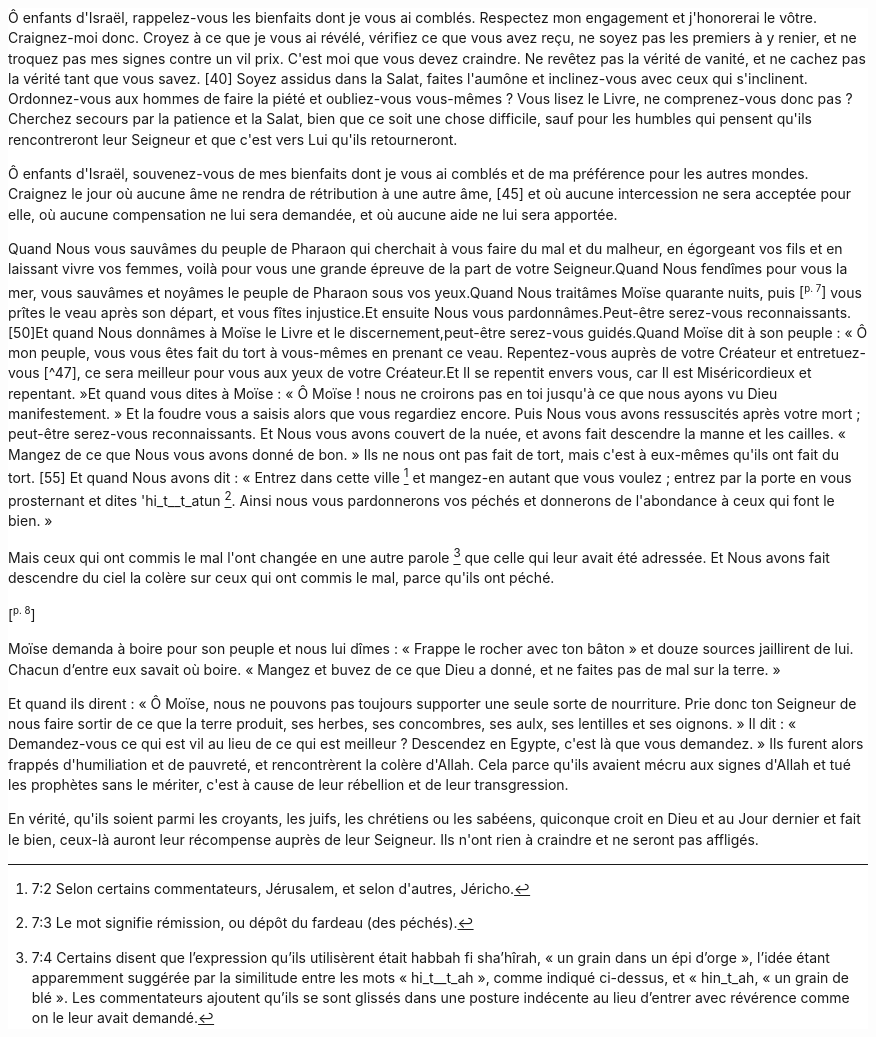 Ô enfants d'Israël, rappelez-vous les bienfaits dont je vous ai comblés. Respectez mon engagement et j'honorerai le vôtre. Craignez-moi donc. Croyez à ce que je vous ai révélé, vérifiez ce que vous avez reçu, ne soyez pas les premiers à y renier, et ne troquez pas mes signes contre un vil prix. C'est moi que vous devez craindre. Ne revêtez pas la vérité de vanité, et ne cachez pas la vérité tant que vous savez. [40] Soyez assidus dans la Salat, faites l'aumône et inclinez-vous avec ceux qui s'inclinent. Ordonnez-vous aux hommes de faire la piété et oubliez-vous vous-mêmes ? Vous lisez le Livre, ne comprenez-vous donc pas ? Cherchez secours par la patience et la Salat, bien que ce soit une chose difficile, sauf pour les humbles qui pensent qu'ils rencontreront leur Seigneur et que c'est vers Lui qu'ils retourneront.

Ô enfants d'Israël, souvenez-vous de mes bienfaits dont je vous ai comblés et de ma préférence pour les autres mondes. Craignez le jour où aucune âme ne rendra de rétribution à une autre âme, [45] et où aucune intercession ne sera acceptée pour elle, où aucune compensation ne lui sera demandée, et où aucune aide ne lui sera apportée.

Quand Nous vous sauvâmes du peuple de Pharaon qui cherchait à vous faire du mal et du malheur, en égorgeant vos fils et en laissant vivre vos femmes, voilà pour vous une grande épreuve de la part de votre Seigneur.Quand Nous fendîmes pour vous la mer, vous sauvâmes et noyâmes le peuple de Pharaon sous vos yeux.Quand Nous traitâmes Moïse quarante nuits, puis <span id="p7">[<sup><small>p. 7</small></sup>]</span> vous prîtes le veau après son départ, et vous fîtes injustice.Et ensuite Nous vous pardonnâmes.Peut-être serez-vous reconnaissants. [50]Et quand Nous donnâmes à Moïse le Livre et le discernement,peut-être serez-vous guidés.Quand Moïse dit à son peuple : « Ô mon peuple, vous vous êtes fait du tort à vous-mêmes en prenant ce veau. Repentez-vous auprès de votre Créateur et entretuez-vous [^47], ce sera meilleur pour vous aux yeux de votre Créateur.Et Il se repentit envers vous, car Il est Miséricordieux et repentant. »Et quand vous dites à Moïse : « Ô Moïse ! nous ne croirons pas en toi jusqu'à ce que nous ayons vu Dieu manifestement. » Et la foudre vous a saisis alors que vous regardiez encore. Puis Nous vous avons ressuscités après votre mort ; peut-être serez-vous reconnaissants. Et Nous vous avons couvert de la nuée, et avons fait descendre la manne et les cailles. « Mangez de ce que Nous vous avons donné de bon. » Ils ne nous ont pas fait de tort, mais c'est à eux-mêmes qu'ils ont fait du tort. [55] Et quand Nous avons dit : « Entrez dans cette ville [^48] et mangez-en autant que vous voulez ; entrez par la porte en vous prosternant et dites 'hi_t__t_atun [^49]. Ainsi nous vous pardonnerons vos péchés et donnerons de l'abondance à ceux qui font le bien. »

Mais ceux qui ont commis le mal l'ont changée en une autre parole [^50] que celle qui leur avait été adressée. Et Nous avons fait descendre du ciel la colère sur ceux qui ont commis le mal, parce qu'ils ont péché.

<span id="p8">[<sup><small>p. 8</small></sup>]</span>

Moïse demanda à boire pour son peuple et nous lui dîmes : « Frappe le rocher avec ton bâton » et douze sources jaillirent de lui. Chacun d’entre eux savait où boire. « Mangez et buvez de ce que Dieu a donné, et ne faites pas de mal sur la terre. »

Et quand ils dirent : « Ô Moïse, nous ne pouvons pas toujours supporter une seule sorte de nourriture. Prie donc ton Seigneur de nous faire sortir de ce que la terre produit, ses herbes, ses concombres, ses aulx, ses lentilles et ses oignons. » Il dit : « Demandez-vous ce qui est vil au lieu de ce qui est meilleur ? Descendez en Egypte, c'est là que vous demandez. » Ils furent alors frappés d'humiliation et de pauvreté, et rencontrèrent la colère d'Allah. Cela parce qu'ils avaient mécru aux signes d'Allah et tué les prophètes sans le mériter, c'est à cause de leur rébellion et de leur transgression.

En vérité, qu'ils soient parmi les croyants, les juifs, les chrétiens ou les sabéens, quiconque croit en Dieu et au Jour dernier et fait le bien, ceux-là auront leur récompense auprès de leur Seigneur. Ils n'ont rien à craindre et ne seront pas affligés.


[^40]: 2:1 Pour une explication de ces lettres et d'autres similaires, voir Introduction.
[^41]: 2:2 Bien que le pronom démonstratif arabe signifie « cela », les traducteurs l'ont jusqu'ici toujours rendu par « ceci », oubliant qu'il ne s'agit pas d'une adresse au lecteur, mais supposée être les paroles d'inspiration de Gabriel à Mahomet en lui montrant l'Umm al Kitâb — « l'original éternel du Coran » ; cf. Chapitre X, qui commence par « Lis », et autres.
[^42]: 3:1 Ce changement de nombre se produit fréquemment dans le Coran, et n’est pas incompatible avec le génie de la langue arabe.
[^43]: 4:1 C'est-à-dire les idoles.
[^44]: 4:2 Le flou est dans l’original ; il est interprété de diverses manières : « des fruits semblables les uns aux autres » ou « comme les fruits de la terre ».
[^45]: 4:3 Ceci est en réponse aux objections qui avaient été émises contre la mention de petites choses comme l’« araignée » et l’« abeille », qui donnent leurs noms à deux des chapitres du Coran.
[^46]: 5:1 C'est-à-dire, véridique dans leur suggestion implicite que l'homme serait inférieur à eux-mêmes en sagesse et en obéissance. Toute la tradition de la création à laquelle il est fait allusion ici est en accord avec les légendes talmudiques et était probablement courante parmi les tribus juives arabes.
[^48]: 7:2 Selon certains commentateurs, Jérusalem, et selon d'autres, Jéricho.
[^49]: 7:3 Le mot signifie rémission, ou dépôt du fardeau (des péchés).
[^50]: 7:4 Certains disent que l’expression qu’ils utilisèrent était habbah fi sha’hîrah, « un grain dans un épi d’orge », l’idée étant apparemment suggérée par la similitude entre les mots « hi_t__t_ah », comme indiqué ci-dessus, et « hin_t_ah, « un grain de blé ». Les commentateurs ajoutent qu’ils se sont glissés dans une posture indécente au lieu d’entrer avec révérence comme on le leur avait demandé.
[^51]: 8:1 La légende musulmane raconte que cela a été fait par l'ange Gabriel pour terrifier le peuple et l'obliger à obéir.
[^52]: 9:1 La tradition veut que certains habitants d'Elath (Akabah) se soient transformés en singes pour avoir pêché le jour du sabbat au temps de David. D'autres commentateurs disent que l'expression n'est que figurative.
[^53]: 9:2 La légende contenue dans ce passage et dans ce qui suit semble être un récit déformé de la génisse ordonnée par la loi mosaïque d'être tuée en expiation d'un meurtre dont l'auteur n'avait pas été découvert. Deut. xxi. 1-9.
[^54]: 10:1 Une accusation constante contre les Juifs est celle d'avoir corrompu les Écritures.
[^55]: 10:2 Une superstition de certains Juifs.
[^56]: 11:1 Faisant allusion à certaines querelles parmi les Arabes juifs.
[^57]: 12:1 Le Coran.
[^59]: 13:2 Les Juifs objectèrent à l'affirmation de Mahomet selon laquelle l'archange Gabriel lui avait révélé le Coran, en disant qu'il était un ange vengeur, et que si cela avait été Michel, leur propre ange gardien (Dan. xii. I), ils auraient cru.
[^60]: 14:1 Les actes de désobéissance et d'idolâtrie de Salomon sont attribués par la tradition musulmane aux ruses des diables, qui ont pris sa forme.
[^61]: 14:2 Deux anges qui étant tombés amoureux des filles des hommes (Gen. vi. 2) furent condamnés à être pendus dans une fosse à Babylone, où ils enseignent aux hommes la magie.
[^62]: 14:3 Les Arabes juifs utilisaient le premier de ces deux mots de manière dérisoire. En arabe, il signifie simplement « nous observer », mais les Juifs l’ont relié à la racine hébraïque rû‘há, « être malveillant ». Un_th_urnâ signifie « nous voir ».
[^63]: 15:1 Le mot résignation (Islâm) est celui par lequel la religion de Mahomet est connue et par lequel elle est évoquée dans le Coran.
[^64]: 16:1 Probablement allusion à l'occasion où les Mecquois ont empêché Mahomet d'utiliser la Ka'ba, dans la sixième année de l'Hégire.
[^65]: 16:2 C'est-à-dire Dieu nous en préserve !
[^66]: 17:1 Imâm, nom donné au prêtre qui dirige la prière, il est équivalent à Antistes.
[^67]: 17:2 La Kaabah ou temple carré à la Mecque est appelée Bâit Allâh = Bethel, « la maison de Dieu ».
[^68]: 17:3 Le Muqâm Ibrahîm, dans l'enceinte de la Ka'ba, où est montrée une empreinte de pied dite du patriarche.
[^70]: 18:1 Voir note, [p. 15](#p15). La dernière phrase pourrait être rendue par « jusqu’à ce que vous deveniez musulmans ».
[^71]: 19:1 Le mot signifie en arabe « s’incliner vers ce qui est juste » ; il est souvent utilisé techniquement pour celui qui professe El Islâm.
[^72]: 19:2 La métaphore est dérivée de la teinture du tissu, et ne doit pas être traduite par le mot technique baptême, comme dans la version de Sale.
[^73]: 20:1 Le point vers lequel ils se tournent dans la prière, de qabala, « être devant ».
[^74]: 20:2 Au début Mahomet et ses disciples n'adoptèrent aucun point d'adoration. Cependant, après la hi_g_rah, ou fuite de la Mecque à Médine, il leur ordonna de tourner leur visage, comme le faisaient les Juifs, vers le temple de Jérusalem; mais dans la deuxième année de la hi_g_rah, il reprit l'ancien plan arabe et se tourna vers la Kaabah à la Mecque lorsqu'il priait.
[^75]: 20:3 C'est-à-dire à la Mecque.
[^76]: 21:1 C'est-à-dire connaître Mahomet à partir des prophéties que les Écritures sont censées contenir à son sujet. Voir Introduction.
[^77]: 21:2 Le dernier jour.
[^78]: 21:3 Ou plutôt ne soyez pas ingrat, le mot Kufr impliquant la négation des bienfaits reçus ainsi que de la foi.
[^79]: 21:4 C'est-à-dire dans la cause de la religion.
[^80]: 22:1 Cette formule est toujours employée par les musulmans dans tout danger et calamité soudaine, spécialement en présence de la mort.
[^81]: 22:2 Deux montagnes près de la Mecque, où se tenaient deux idoles.
[^82]: 22:3 Ou, « répit », comme certains l’interprètent.
[^83]: 23:1 « Idoles » et « chefs » interprétés de diverses manières.
[^84]: 23:2 Chefs de sectes et fondateurs de fausses religions.
[^85]: 23:3 C'est-à-dire leurs relations mutuelles.
[^86]: 23:4 C'est-à-dire sur terre.
[^87]: 24:1 C'est-à-dire que comme les troupeaux entendent le bruit du bouvier sans comprendre le sens de ses paroles, ainsi les infidèles ne parviennent pas à comprendre le sens et l'importance des paroles qui leur sont prêchées.
[^88]: 24:2 Au moment d’égorger un animal les musulmans répètent toujours la formule bismi’llâh, au nom de Dieu.
[^89]: 24:3 C'est-à-dire le voyageur.
[^90]: 25:1 Les parents d'un homme assassiné sont toujours autorisés à choisir l'amende au lieu de la vengeance du sang.
[^91]: 25:2 L'héritage.
[^92]: 26:1 'C'est-à-dire capable de jeûner mais ne pas le faire.
[^93]: 26:2 C'est-à-dire qui est chez lui pendant le mois de Rama.dhân et non en voyage, ou dans un endroit où il est impossible de garder le jeûne.
[^94]: 27:1 Les Arabes avant l'époque de Mahomet avaient une superstition selon laquelle il était malchanceux d'entrer dans leurs maisons par les portes à leur retour de la Mecque, alors ils faisaient des trous dans les murs arrière pour entrer par là à la place.
[^95]: 27:2 Ou, « cause », voir note 4, [p. 21](#p21).
[^96]: 27:3 En commençant le combat vous-mêmes.
[^97]: 27:4 Les autres Arabes les avaient attaqués pendant le mois p. 28 DHu’l Qa’hdah, qui était un de leurs mois sacrés; les musulmans sont donc priés de les attaquer si nécessaire pendant le mois sacré de Rama.dhân.
[^98]: 28:1 Si une violation de leur sainteté est commise.
[^99]: 28:2 C'est-à-dire aller à la visitation immédiatement sans attendre que le mois du pèlerinage arrive.
[^100]: 29:1 En faisant du commerce pendant le ‘Ha_g__g_.
[^101]: 29:2 Sur les rites et les stations du pèlerinage de ’Ha_g__g_, voir Introduction.
[^102]: 29:3 A’_h_nas ibn _S_urâiq eTH THaqafî, un homme beau et d’apparence agréable, qui prétendait croire en Mahomet.
[^103]: 30:1 Zuhâib ibn Sinân er Rûmî, qui étant menacé de mort à la Mecque s'il n'apostasait pas de l'Islam, dit: «Je suis un vieil homme, qui ne peut pas vous être utile s'il est avec vous, ni vous nuire s'il est contre vous», et fut autorisé à s'enfuir à Médine.
[^104]: 30:2 Utilisé ici comme synonyme de résignation, c'est-à-dire de l'Islâm.
[^105]: 32:1 En arabe hâ_g_arû, c'est-à-dire qui s'enfuit avec Mahomet dans sa hi_g_rah ou expatriation à Médine, d'où date l'ère musulmane.
[^106]: 32:2 Le _g_ihâd, ou guerre générale d'extermination contre les infidèles, pour menacer ou prêcher, qui est une arme diplomatique favorite des nations musulmanes.
[^107]: 32:3 ‘Hamr, qui est rendu par ‘vin’, inclut toutes les boissons alcoolisées et enivrantes.
[^108]: 32:4 El mâisar était un jeu de hasard, joué avec des flèches, le prix étant un jeune chameau, qui était abattu et donné aux pauvres, le prix étant payé par les perdants. Cette distribution aux pauvres est décrite par Mahomet comme utile, mais les querelles et les extravagances auxquelles le jeu donnait lieu, estime-t-il, en équilibraient le profit.
[^109]: 32:5 C'est-à-dire si vous faites du tort aux orphelins.
[^110]: 33:1 Soit en souhaitant un enfant, soit en disant, « au nom de Dieu », Bâi.dhâvî.
[^112]: 33:2 Voir note 1, [p. 1](/fr/book/Islam/Quran_Sacred_Books_of_the_East/1#p1).
[^113]: 34:1 La confusion des nombres et des personnes est dans l'original. Le sens du passage est que « le divorce n'est autorisé que deux fois, et qu'à chaque fois l'homme peut reprendre la femme si elle est enceinte dans les quatre mois suivants ; que si une femme est retenue après le divorce, elle doit être traitée avec bienveillance, mais si elle est renvoyée, elle ne doit pas être privée de sa dot. Si, cependant, ils estiment qu'ils ne peuvent pas vivre ensemble, la femme peut abandonner une partie de sa dot pour inciter son mari à se séparer d'elle. »
[^114]: 36:1 C'est-à-dire avec des intentions honnêtes.
[^115]: 36:2 Jusqu’à ce que le temps prescrit par le Coran soit accompli.
[^116]: 36:3 C'est-à-dire, à moins que la femme ne choisisse de renoncer à une partie de la moitié à laquelle elle pourrait prétendre, ou que le mari ne fasse de même de son côté, auquel cas un partage inégal est licite.
[^117]: 36:4 Voir excursus sur les Rites et Cérémonies de l'Islâm.
[^118]: 36:5 Interprété comme signifiant soit le milieu soit l'impair des cinq.
[^119]: 37:1 C'est-à-dire, si vous êtes en danger, dites vos prières, du mieux que vous pouvez, à pied ou à cheval, sans vous arrêter de manière à mettre vos vies en danger.
[^120]: 37:2 La légende à laquelle cela fait allusion est racontée de diverses manières, mais la version la plus communément acceptée est qu'un certain nombre d'Israélites s'enfuirent de leurs maisons pour éviter un _g_ihâd ou « guerre religieuse », et furent frappés à mort, puis ranimés par l'intervention du prophète Ézéchiel. L'histoire est apparemment une version déformée de la vision d'Ézéchiel des ossements secs. Ézéchiel xxxvii. 1-10.
[^121]: 37:3 Samuel.
[^122]: 38:1 Saül.
[^123]: 38:2 Les commentateurs ne comprennent pas que le mot sakînah, qui est dans l’original, est identique à l’hébreu shechina, et le rendent par « repos » ou « tranquillité ».
[^125]: 38:4 Gédéon et Saül sont ici confondus; cette partie de l'histoire est tirée de Juges vi.
[^126]: 39:1 Goliath.
[^127]: 39:2 Moïse, appelé Kalîmu ’llâh, Celui avec qui Dieu a parlé. ’
[^128]: 40:1 C’est le célèbre âyatu ’l kursîy, ou ‘verset du trône’, considéré comme l’un des plus beaux passages du Coran, et que l’on retrouve fréquemment inscrit dans les mosquées et autres lieux semblables.
[^129]: 40:2 Les idoles et les démons des anciens Arabes sont ainsi appelés.
[^130]: 40:3 Nimrod, qui persécuta Abraham, selon la légende orientale ; voir chapitre XXI, versets 52-69.
[^131]: 41:1 Selon les commentateurs arabes, c'est 'Huzair (Esdras) ibn Sara'hyâ ou Al '_H_iẓr (Elias) qui est mentionné, et le « village » de Jérusalem après sa destruction par Ba'_h_tnazr, Nebucadnetsar. La légende se réfère probablement à Néhémie ii. 13.
[^132]: 41:2 Cf. Genèse XV. 9.
[^133]: 43:1 C'est-à-dire par une entente mutuelle entre le vendeur et l'acheteur.
[^134]: 43:2 Voir note 2, [p. 1](/fr/book/Islam/Quran_Sacred_Books_of_the_East/1#p1).
[^135]: 43:3 C'est-à-dire Mohammed.
[^136]: 43:4 Je dois rappeler au lecteur les remarques faites dans l'introduction que le langage du Coran est vraiment rude et rude, et que si les expressions qui y sont employées sont maintenant considérées comme raffinées et élégantes, c'est seulement parce que tout l'arabe littéraire a été modelé sur le style du Coran. Le mot que j'ai osé traduire par cette expression quelque peu inélégante (.dharban) signifie littéralement, battre ou cogner, et comme l'anglais familier offre un équivalent exact, je n'ai pas hésité à l'utiliser.
[^137]: 44:1 C'est-à-dire que sa conduite antérieure sera pardonnée.